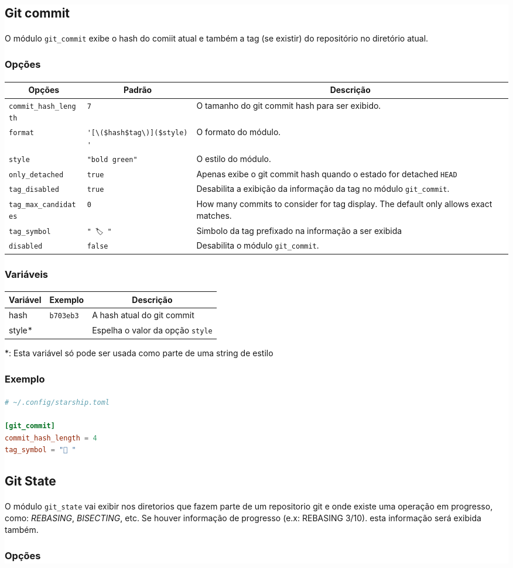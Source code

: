 ## Git commit

O módulo `git_commit` exibe o hash do comiit atual e também a tag (se existir) do repositório no diretório atual.

### Opções

| Opções               | Padrão                         | Descrição                                                                            |
| -------------------- | ------------------------------ | ------------------------------------------------------------------------------------ |
| `commit_hash_length` | `7`                            | O tamanho do git commit hash para ser exibido.                                       |
| `format`             | `'[\($hash$tag\)]($style) '` | O formato do módulo.                                                                 |
| `style`              | `"bold green"`                 | O estilo do módulo.                                                                  |
| `only_detached`      | `true`                         | Apenas exibe o git commit hash quando o estado for detached `HEAD`                   |
| `tag_disabled`       | `true`                         | Desabilita a exibição da informação da tag no módulo `git_commit`.                   |
| `tag_max_candidates` | `0`                            | How many commits to consider for tag display. The default only allows exact matches. |
| `tag_symbol`         | `" 🏷 "`                        | Simbolo da tag prefixado na informação a ser exibida                                 |
| `disabled`           | `false`                        | Desabilita o módulo `git_commit`.                                                    |

### Variáveis

| Variável  | Exemplo   | Descrição                        |
| --------- | --------- | -------------------------------- |
| hash      | `b703eb3` | A hash atual do git commit       |
| style\* |           | Espelha o valor da opção `style` |

*: Esta variável só pode ser usada como parte de uma string de estilo

### Exemplo

```toml
# ~/.config/starship.toml

[git_commit]
commit_hash_length = 4
tag_symbol = "🔖 "
```

## Git State

O módulo `git_state` vai exibir nos diretorios que fazem parte de um repositorio git e onde existe uma operação em progresso, como: _REBASING_, _BISECTING_, etc. Se houver informação de progresso (e.x: REBASING 3/10). esta informação será exibida também.

### Opções
